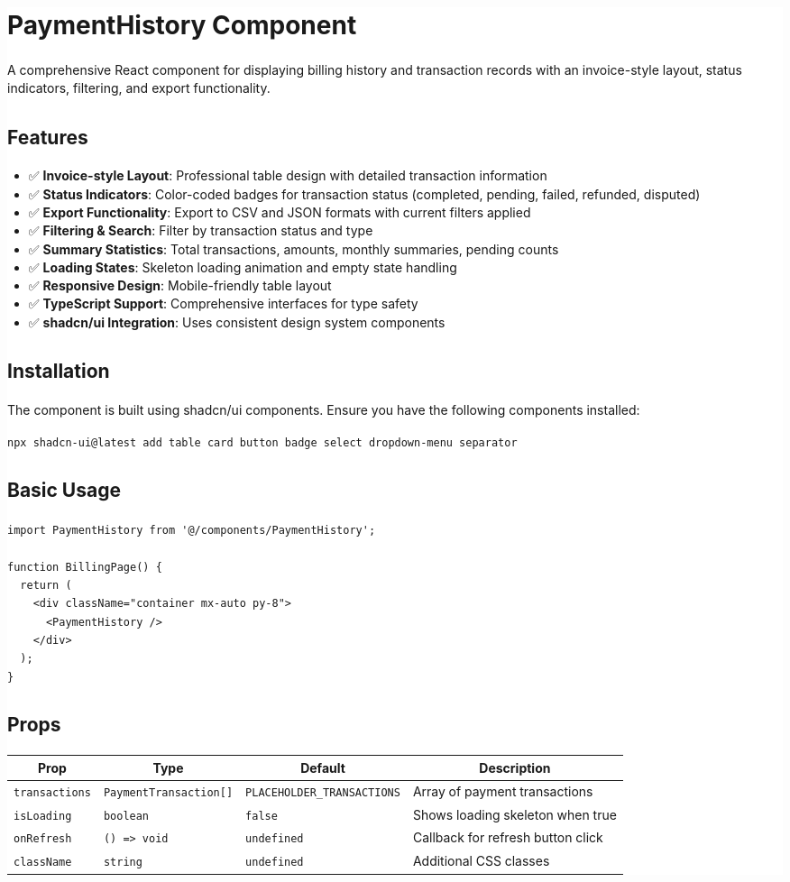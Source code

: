 # PaymentHistory Component

A comprehensive React component for displaying billing history and transaction records with an invoice-style layout, status indicators, filtering, and export functionality.

## Features

- ✅ **Invoice-style Layout**: Professional table design with detailed transaction information
- ✅ **Status Indicators**: Color-coded badges for transaction status (completed, pending, failed, refunded, disputed)
- ✅ **Export Functionality**: Export to CSV and JSON formats with current filters applied
- ✅ **Filtering & Search**: Filter by transaction status and type
- ✅ **Summary Statistics**: Total transactions, amounts, monthly summaries, pending counts
- ✅ **Loading States**: Skeleton loading animation and empty state handling
- ✅ **Responsive Design**: Mobile-friendly table layout
- ✅ **TypeScript Support**: Comprehensive interfaces for type safety
- ✅ **shadcn/ui Integration**: Uses consistent design system components

## Installation

The component is built using shadcn/ui components. Ensure you have the following components installed:

```bash
npx shadcn-ui@latest add table card button badge select dropdown-menu separator
```

## Basic Usage

```tsx
import PaymentHistory from '@/components/PaymentHistory';

function BillingPage() {
  return (
    <div className="container mx-auto py-8">
      <PaymentHistory />
    </div>
  );
}
```

## Props

| Prop | Type | Default | Description |
|------|------|---------|-------------|
| `transactions` | `PaymentTransaction[]` | `PLACEHOLDER_TRANSACTIONS` | Array of payment transactions |
| `isLoading` | `boolean` | `false` | Shows loading skeleton when true |
| `onRefresh` | `() => void` | `undefined` | Callback for refresh button click |
| `className` | `string` | `undefined` | Additional CSS classes |
